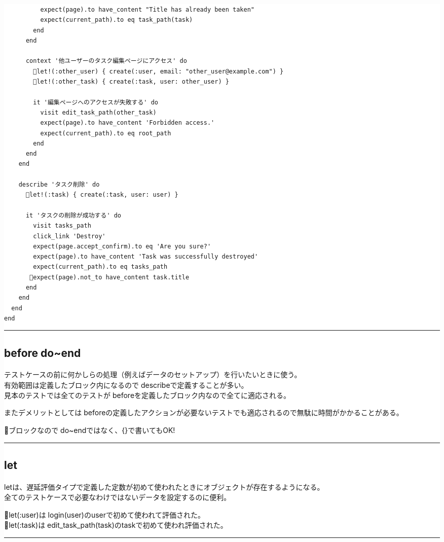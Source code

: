 ~~~
          expect(page).to have_content "Title has already been taken"
          expect(current_path).to eq task_path(task)
        end
      end

      context '他ユーザーのタスク編集ページにアクセス' do
        💜let!(:other_user) { create(:user, email: "other_user@example.com") }
        💜let!(:other_task) { create(:task, user: other_user) }

        it '編集ページへのアクセスが失敗する' do
          visit edit_task_path(other_task)
          expect(page).to have_content 'Forbidden access.'
          expect(current_path).to eq root_path
        end
      end
    end

    describe 'タスク削除' do
      💙let!(:task) { create(:task, user: user) }

      it 'タスクの削除が成功する' do
        visit tasks_path
        click_link 'Destroy'
        expect(page.accept_confirm).to eq 'Are you sure?'
        expect(page).to have_content 'Task was successfully destroyed'
        expect(current_path).to eq tasks_path
       💙expect(page).not_to have_content task.title
      end
    end
  end
end
~~~
***

## before do~end
テストケースの前に何かしらの処理（例えばデータのセットアップ）を行いたいときに使う。     
有効範囲は定義したブロック内になるので describeで定義することが多い。    
見本のテストでは全てのテストが beforeを定義したブロック内なので全てに適応される。    
    
またデメリットとしては beforeの定義したアクションが必要ないテストでも適応されるので無駄に時間がかかることがある。    
    
🩷ブロックなので do~endではなく、{}で書いてもOK!
***

## let
letは、遅延評価タイプで定義した定数が初めて使われたときにオブジェクトが存在するようになる。    
全てのテストケースで必要なわけではないデータを設定するのに便利。

🧡let(:user)は login(user)のuserで初めて使われて評価された。  
💚let(:task)は edit_task_path(task)のtaskで初めて使われ評価された。
***
